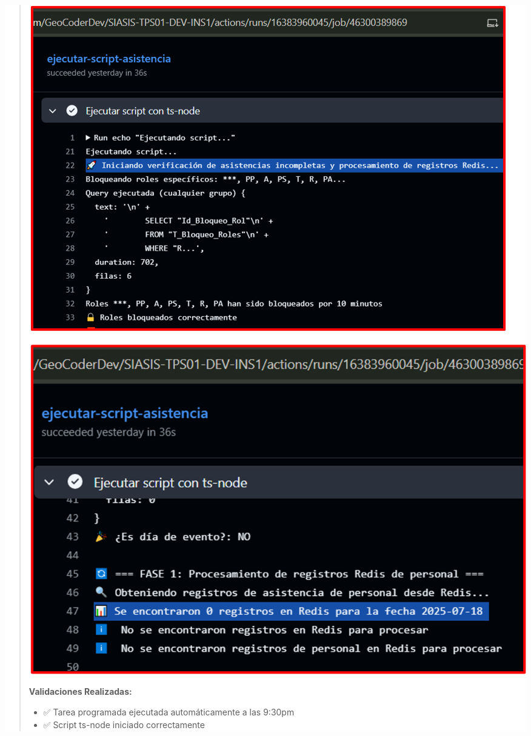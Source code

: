 >![alt text](image-4.png)
>
>![alt text](image.png)
>
> **Validaciones Realizadas:**
> - ✅ Tarea programada ejecutada automáticamente a las 9:30pm
> - ✅ Script ts-node iniciado correctamente
